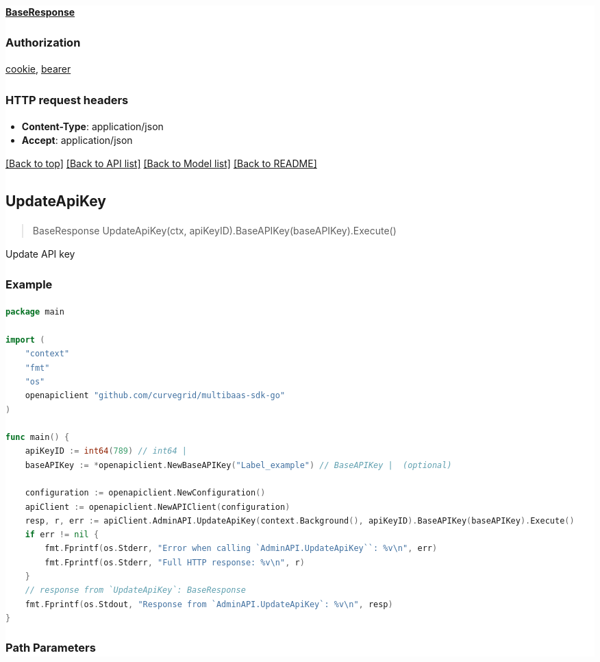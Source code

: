 [**BaseResponse**](BaseResponse.md)

### Authorization

[cookie](../README.md#cookie), [bearer](../README.md#bearer)

### HTTP request headers

- **Content-Type**: application/json
- **Accept**: application/json

[[Back to top]](#) [[Back to API list]](../README.md#documentation-for-api-endpoints)
[[Back to Model list]](../README.md#documentation-for-models)
[[Back to README]](../README.md)


## UpdateApiKey

> BaseResponse UpdateApiKey(ctx, apiKeyID).BaseAPIKey(baseAPIKey).Execute()

Update API key



### Example

```go
package main

import (
	"context"
	"fmt"
	"os"
	openapiclient "github.com/curvegrid/multibaas-sdk-go"
)

func main() {
	apiKeyID := int64(789) // int64 | 
	baseAPIKey := *openapiclient.NewBaseAPIKey("Label_example") // BaseAPIKey |  (optional)

	configuration := openapiclient.NewConfiguration()
	apiClient := openapiclient.NewAPIClient(configuration)
	resp, r, err := apiClient.AdminAPI.UpdateApiKey(context.Background(), apiKeyID).BaseAPIKey(baseAPIKey).Execute()
	if err != nil {
		fmt.Fprintf(os.Stderr, "Error when calling `AdminAPI.UpdateApiKey``: %v\n", err)
		fmt.Fprintf(os.Stderr, "Full HTTP response: %v\n", r)
	}
	// response from `UpdateApiKey`: BaseResponse
	fmt.Fprintf(os.Stdout, "Response from `AdminAPI.UpdateApiKey`: %v\n", resp)
}
```

### Path Parameters
